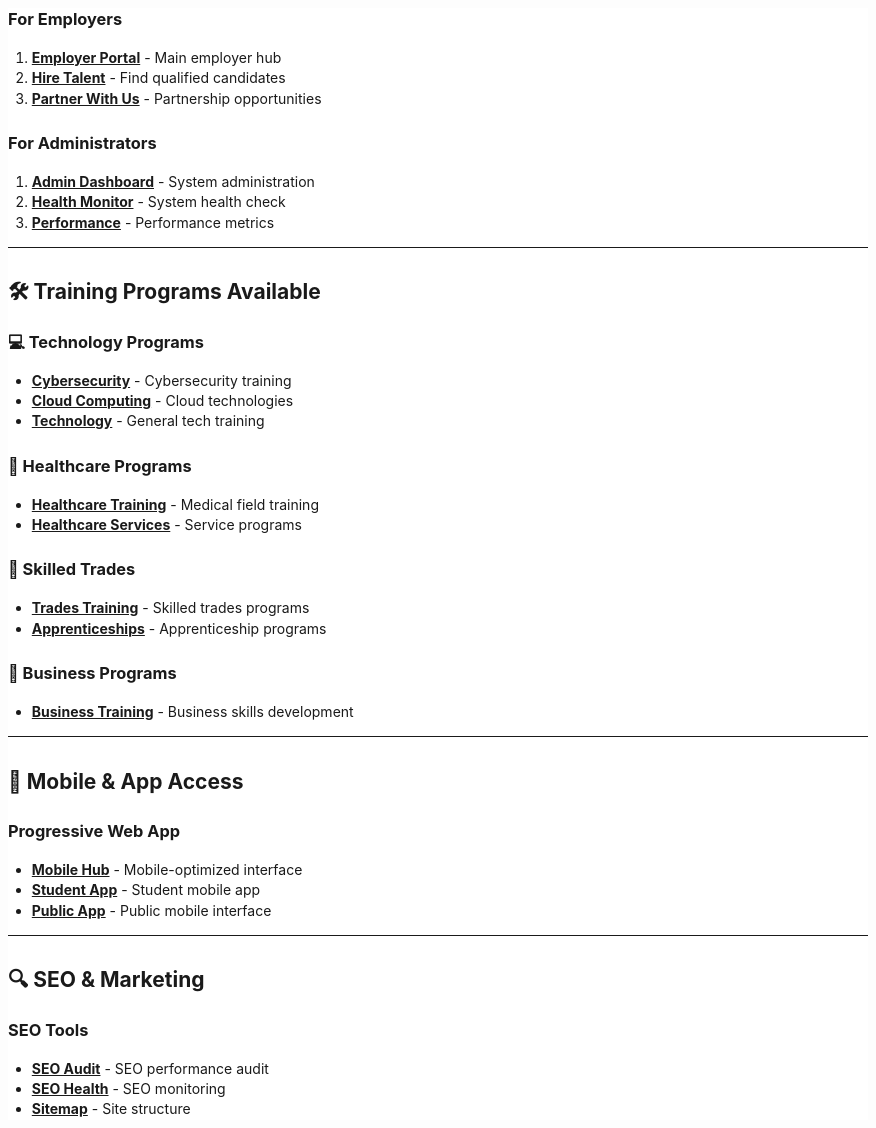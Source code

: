### For Employers
1. **[Employer Portal](/employers/index.html)** - Main employer hub
2. **[Hire Talent](/employers/hire.html)** - Find qualified candidates
3. **[Partner With Us](/employers/partner.html)** - Partnership opportunities

### For Administrators
1. **[Admin Dashboard](/admin-dashboard.html)** - System administration
2. **[Health Monitor](/health.html)** - System health check
3. **[Performance](/performance-tracking.html)** - Performance metrics

---

## 🛠️ Training Programs Available

### 💻 Technology Programs
- **[Cybersecurity](/programs/cybersecurity/index.html)** - Cybersecurity training
- **[Cloud Computing](/programs/cloud-computing/index.html)** - Cloud technologies
- **[Technology](/programs/technology.html)** - General tech training

### 🏥 Healthcare Programs
- **[Healthcare Training](/programs/healthcare.html)** - Medical field training
- **[Healthcare Services](/healthcare-services.html)** - Service programs

### 🔧 Skilled Trades
- **[Trades Training](/programs/trades.html)** - Skilled trades programs
- **[Apprenticeships](/programs/apprenticeships.html)** - Apprenticeship programs

### 💼 Business Programs
- **[Business Training](/programs/business.html)** - Business skills development

---

## 📱 Mobile & App Access

### Progressive Web App
- **[Mobile Hub](/mobile/index.html)** - Mobile-optimized interface
- **[Student App](/student-portal-app.html)** - Student mobile app
- **[Public App](/public/app/index.html)** - Public mobile interface

---

## 🔍 SEO & Marketing

### SEO Tools
- **[SEO Audit](/seo-audit.html)** - SEO performance audit
- **[SEO Health](/seo-health-dashboard.html)** - SEO monitoring
- **[Sitemap](/sitemap.html)** - Site structure
